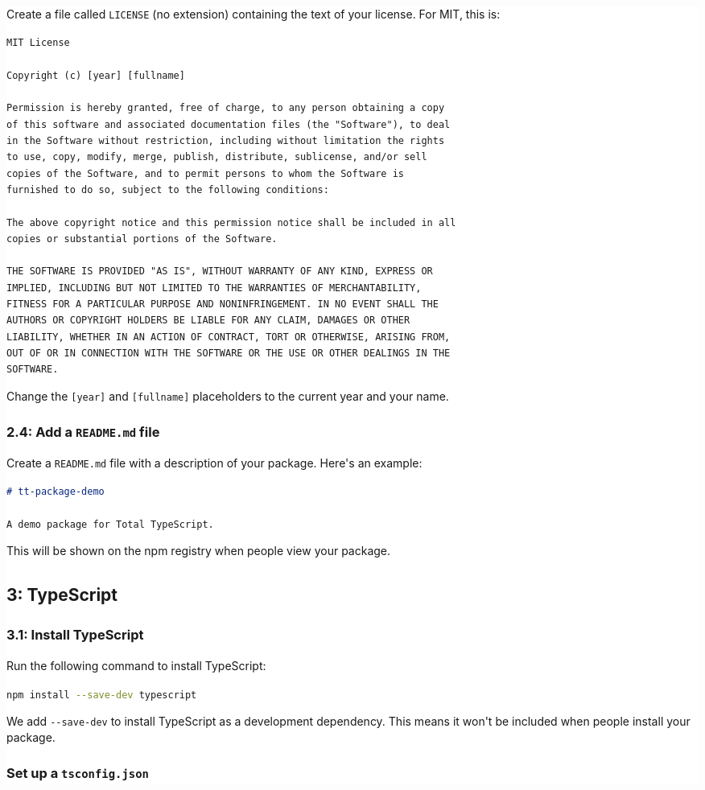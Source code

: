 Create a file called `LICENSE` (no extension) containing the text of your license. For MIT, this is:

```txt
MIT License

Copyright (c) [year] [fullname]

Permission is hereby granted, free of charge, to any person obtaining a copy
of this software and associated documentation files (the "Software"), to deal
in the Software without restriction, including without limitation the rights
to use, copy, modify, merge, publish, distribute, sublicense, and/or sell
copies of the Software, and to permit persons to whom the Software is
furnished to do so, subject to the following conditions:

The above copyright notice and this permission notice shall be included in all
copies or substantial portions of the Software.

THE SOFTWARE IS PROVIDED "AS IS", WITHOUT WARRANTY OF ANY KIND, EXPRESS OR
IMPLIED, INCLUDING BUT NOT LIMITED TO THE WARRANTIES OF MERCHANTABILITY,
FITNESS FOR A PARTICULAR PURPOSE AND NONINFRINGEMENT. IN NO EVENT SHALL THE
AUTHORS OR COPYRIGHT HOLDERS BE LIABLE FOR ANY CLAIM, DAMAGES OR OTHER
LIABILITY, WHETHER IN AN ACTION OF CONTRACT, TORT OR OTHERWISE, ARISING FROM,
OUT OF OR IN CONNECTION WITH THE SOFTWARE OR THE USE OR OTHER DEALINGS IN THE
SOFTWARE.
```

Change the `[year]` and `[fullname]` placeholders to the current year and your name.

### 2.4: Add a `README.md` file

Create a `README.md` file with a description of your package. Here's an example:

```md
# tt-package-demo

A demo package for Total TypeScript.
```

This will be shown on the npm registry when people view your package.

## 3: TypeScript

### 3.1: Install TypeScript

Run the following command to install TypeScript:

```bash
npm install --save-dev typescript
```

We add `--save-dev` to install TypeScript as a development dependency. This means it won't be included when people install your package.

### Set up a `tsconfig.json`
